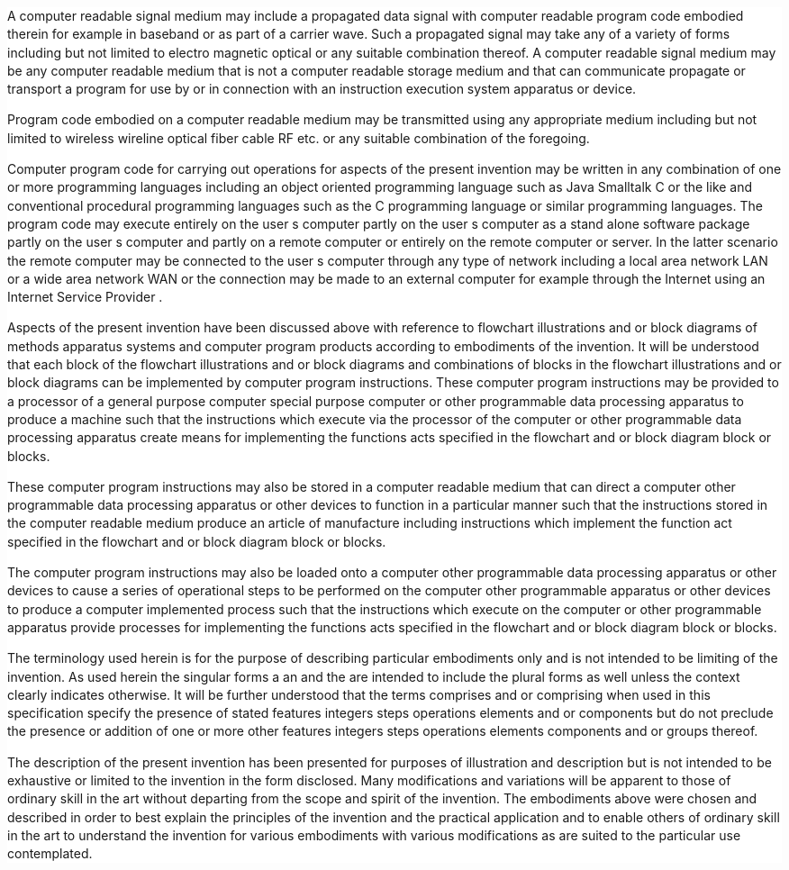 A computer readable signal medium may include a propagated data signal with computer readable program code embodied therein for example in baseband or as part of a carrier wave. Such a propagated signal may take any of a variety of forms including but not limited to electro magnetic optical or any suitable combination thereof. A computer readable signal medium may be any computer readable medium that is not a computer readable storage medium and that can communicate propagate or transport a program for use by or in connection with an instruction execution system apparatus or device.

Program code embodied on a computer readable medium may be transmitted using any appropriate medium including but not limited to wireless wireline optical fiber cable RF etc. or any suitable combination of the foregoing.

Computer program code for carrying out operations for aspects of the present invention may be written in any combination of one or more programming languages including an object oriented programming language such as Java Smalltalk C or the like and conventional procedural programming languages such as the C programming language or similar programming languages. The program code may execute entirely on the user s computer partly on the user s computer as a stand alone software package partly on the user s computer and partly on a remote computer or entirely on the remote computer or server. In the latter scenario the remote computer may be connected to the user s computer through any type of network including a local area network LAN or a wide area network WAN or the connection may be made to an external computer for example through the Internet using an Internet Service Provider .

Aspects of the present invention have been discussed above with reference to flowchart illustrations and or block diagrams of methods apparatus systems and computer program products according to embodiments of the invention. It will be understood that each block of the flowchart illustrations and or block diagrams and combinations of blocks in the flowchart illustrations and or block diagrams can be implemented by computer program instructions. These computer program instructions may be provided to a processor of a general purpose computer special purpose computer or other programmable data processing apparatus to produce a machine such that the instructions which execute via the processor of the computer or other programmable data processing apparatus create means for implementing the functions acts specified in the flowchart and or block diagram block or blocks.

These computer program instructions may also be stored in a computer readable medium that can direct a computer other programmable data processing apparatus or other devices to function in a particular manner such that the instructions stored in the computer readable medium produce an article of manufacture including instructions which implement the function act specified in the flowchart and or block diagram block or blocks.

The computer program instructions may also be loaded onto a computer other programmable data processing apparatus or other devices to cause a series of operational steps to be performed on the computer other programmable apparatus or other devices to produce a computer implemented process such that the instructions which execute on the computer or other programmable apparatus provide processes for implementing the functions acts specified in the flowchart and or block diagram block or blocks.

The terminology used herein is for the purpose of describing particular embodiments only and is not intended to be limiting of the invention. As used herein the singular forms a an and the are intended to include the plural forms as well unless the context clearly indicates otherwise. It will be further understood that the terms comprises and or comprising when used in this specification specify the presence of stated features integers steps operations elements and or components but do not preclude the presence or addition of one or more other features integers steps operations elements components and or groups thereof.

The description of the present invention has been presented for purposes of illustration and description but is not intended to be exhaustive or limited to the invention in the form disclosed. Many modifications and variations will be apparent to those of ordinary skill in the art without departing from the scope and spirit of the invention. The embodiments above were chosen and described in order to best explain the principles of the invention and the practical application and to enable others of ordinary skill in the art to understand the invention for various embodiments with various modifications as are suited to the particular use contemplated.

